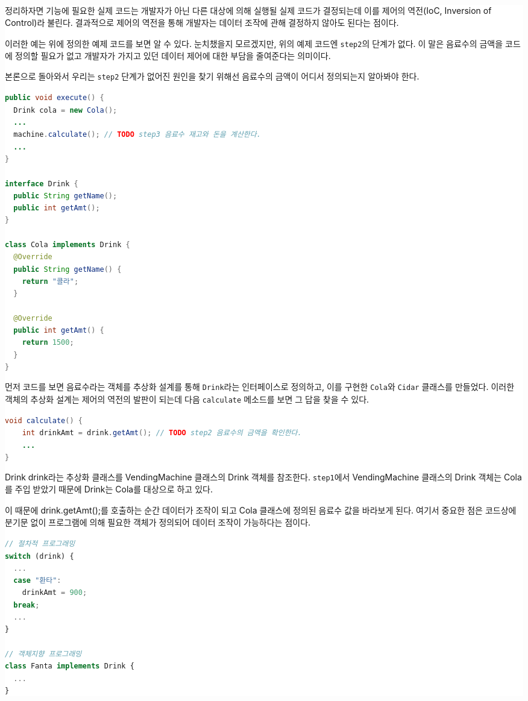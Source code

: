  정리하자면 기능에 필요한 실제 코드는 개발자가 아닌 다른 대상에 의해 실행될 실제 코드가 결정되는데 이를 제어의 역전(IoC, Inversion of Control)라 불린다. 결과적으로 제어의 역전을 통해 개발자는 데이터 조작에 관해 결정하지 않아도 된다는 점이다.

  이러한 예는 위에 정의한 예제 코드를 보면 알 수 있다. 눈치챘을지 모르겠지만, 위의 예제 코드엔 `step2`의 단계가 없다. 이 말은 음료수의 금액을 코드에 정의할 필요가 없고 개발자가 가지고 있던 데이터 제어에 대한 부담을 줄여준다는 의미이다.

  본론으로 돌아와서 우리는 `step2` 단계가 없어진 원인을  찾기 위해선 음료수의 금액이 어디서 정의되는지 알아봐야 한다.

``` java
public void execute() {
  Drink cola = new Cola();
  ...
  machine.calculate(); // TODO step3 음료수 재고와 돈을 계산한다.
  ...
}

interface Drink {
  public String getName();
  public int getAmt();
}

class Cola implements Drink {
  @Override
  public String getName() {
    return "콜라";
  }

  @Override
  public int getAmt() {
    return 1500;
  }
}
```

먼저 코드를 보면 음료수라는 객체를 추상화 설계를 통해 `Drink`라는 인터페이스로 정의하고, 이를 구현한 `Cola`와 `Cidar` 클래스를 만들었다. 이러한 객체의 추상화 설계는 제어의 역전의 발판이 되는데 다음 `calculate` 메소드를 보면 그 답을 찾을 수 있다.

``` java
void calculate() {
	int drinkAmt = drink.getAmt(); // TODO step2 음료수의 금액을 확인한다.
	...
}
```

 Drink drink라는 추상화 클래스를 VendingMachine 클래스의 Drink 객체를 참조한다. `step1`에서 VendingMachine 클래스의 Drink 객체는 Cola를 주입 받았기 때문에 Drink는 Cola를 대상으로 하고 있다.

이 때문에 drink.getAmt();를 호출하는 순간 데이터가 조작이 되고 Cola 클래스에 정의된 음료수 값을 바라보게 된다. 여기서 중요한 점은 코드상에 분기문 없이 프로그램에 의해 필요한 객체가 정의되어 데이터 조작이 가능하다는 점이다.

``` javascript
// 절차적 프로그래밍
switch (drink) {
  ...
  case "환타":
    drinkAmt = 900;
  break;
  ...
}

// 객체지향 프로그래밍
class Fanta implements Drink {
  ...
}
```
